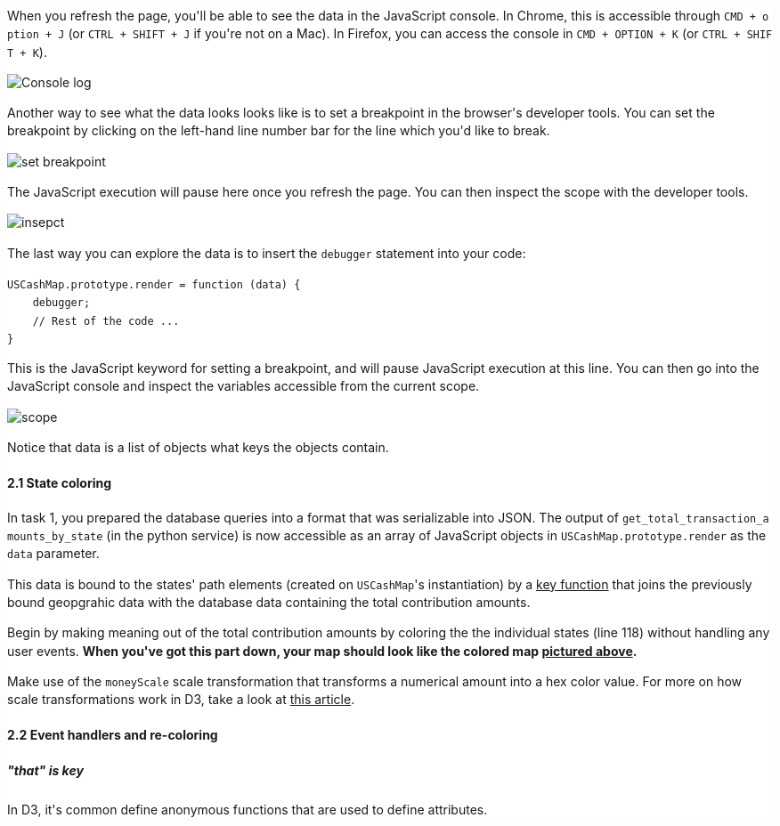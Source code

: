 When you refresh the page, you'll be able to see the data in the JavaScript console. In Chrome, this is accessible through `CMD + option + J` (or `CTRL + SHIFT + J` if you're not on a Mac). In Firefox, you can access the console in `CMD + OPTION + K` (or `CTRL + SHIFT + K`).

![Console log](http://i.imgur.com/Amm364N.png)

Another way to see what the data looks looks like is to set a breakpoint in the browser's developer tools. You can set the breakpoint by clicking on the left-hand line number bar for the line which you'd like to break.

![set breakpoint](http://i.imgur.com/wTmZTFC.png)

The JavaScript execution will pause here once you refresh the page. You can then inspect the scope with the developer tools.

![insepct](http://i.imgur.com/pCZSOAU.png)

The last way you can explore the data is to insert the `debugger` statement into your code:

	USCashMap.prototype.render = function (data) {
		debugger;
		// Rest of the code ...
	}
	
This is the JavaScript keyword for setting a breakpoint, and will pause JavaScript execution at this line. You can then go into the JavaScript console and inspect the variables accessible from the current scope.

![scope](http://i.imgur.com/qvsLGG8.png)

Notice that data is a list of objects what keys the objects contain.

#### 2.1 State coloring
In task 1, you prepared the database queries into a format that was serializable into JSON. The output of `get_total_transaction_amounts_by_state` (in the python service) is now accessible as an array of JavaScript objects in `USCashMap.prototype.render` as the `data` parameter.

This data is bound to the states' path elements (created on `USCashMap`'s instantiation) by a [key function](https://square.github.io/intro-to-d3/data-binding/#identity-and-the-key-function) that joins the previously bound geopgrahic data with the database data containing the total contribution amounts.

Begin by making meaning out of the total contribution amounts by  coloring the the individual states (line 118) without handling any user events. **When you've got this part down, your map should look like the colored map [pictured above](http://i.imgur.com/rd31HIx.png).**

Make use of the `moneyScale` scale transformation that transforms a numerical amount into a hex color value. For more on how scale transformations work in D3, take a look at [this article](http://www.jeromecukier.net/blog/2011/08/11/d3-scales-and-color/).

#### 2.2 Event handlers and re-coloring

##### "that" is key
In D3, it's common define anonymous functions that are used to define attributes.
